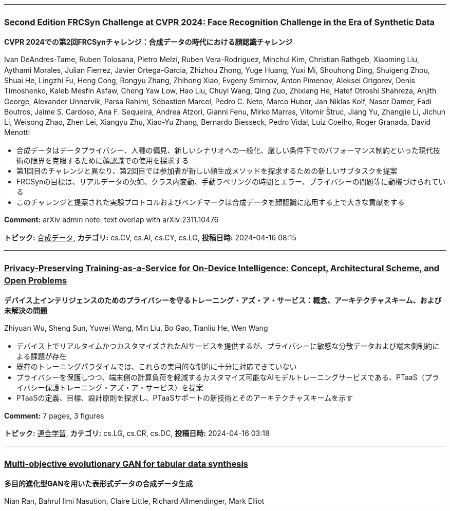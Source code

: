 
- - -

### [Second Edition FRCSyn Challenge at CVPR 2024: Face Recognition Challenge in the Era of Synthetic Data](http://arxiv.org/abs/2404.10378)

**CVPR 2024での第2回FRCSynチャレンジ：合成データの時代における顔認識チャレンジ**

Ivan DeAndres-Tame, Ruben Tolosana, Pietro Melzi, Ruben Vera-Rodriguez, Minchul Kim, Christian Rathgeb, Xiaoming Liu, Aythami Morales, Julian Fierrez, Javier Ortega-Garcia, Zhizhou Zhong, Yuge Huang, Yuxi Mi, Shouhong Ding, Shuigeng Zhou, Shuai He, Lingzhi Fu, Heng Cong, Rongyu Zhang, Zhihong Xiao, Evgeny Smirnov, Anton Pimenov, Aleksei Grigorev, Denis Timoshenko, Kaleb Mesfin Asfaw, Cheng Yaw Low, Hao Liu, Chuyi Wang, Qing Zuo, Zhixiang He, Hatef Otroshi Shahreza, Anjith George, Alexander Unnervik, Parsa Rahimi, Sébastien Marcel, Pedro C. Neto, Marco Huber, Jan Niklas Kolf, Naser Damer, Fadi Boutros, Jaime S. Cardoso, Ana F. Sequeira, Andrea Atzori, Gianni Fenu, Mirko Marras, Vitomir Štruc, Jiang Yu, Zhangjie Li, Jichun Li, Weisong Zhao, Zhen Lei, Xiangyu Zhu, Xiao-Yu Zhang, Bernardo Biesseck, Pedro Vidal, Luiz Coelho, Roger Granada, David Menotti

- 合成データはデータプライバシー、人種の偏見、新しいシナリオへの一般化、厳しい条件下でのパフォーマンス制約といった現代技術の限界を克服するために顔認識での使用を探求する
- 第1回目のチャレンジと異なり、第2回目では参加者が新しい顔生成メソッドを探求するための新しいサブタスクを提案
- FRCSynの目標は、リアルデータの欠如、クラス内変動、手動ラベリングの時間とエラー、プライバシーの問題等に動機づけられている
- このチャレンジと提案された実験プロトコルおよびベンチマークは合成データを顔認識に応用する上で大きな貢献をする

**Comment:** arXiv admin note: text overlap with arXiv:2311.10476

**トピック:** [合成データ](../../sd), **カテゴリ:** cs.CV, cs.AI, cs.CY, cs.LG, **投稿日時:** 2024-04-16 08:15


- - -

### [Privacy-Preserving Training-as-a-Service for On-Device Intelligence: Concept, Architectural Scheme, and Open Problems](http://arxiv.org/abs/2404.10255)

**デバイス上インテリジェンスのためのプライバシーを守るトレーニング・アズ・ア・サービス：概念、アーキテクチャスキーム、および未解決の問題**

Zhiyuan Wu, Sheng Sun, Yuwei Wang, Min Liu, Bo Gao, Tianliu He, Wen Wang

- デバイス上でリアルタイムかつカスタマイズされたAIサービスを提供するが、プライバシーに敏感な分散データおよび端末側制約による課題が存在
- 既存のトレーニングパラダイムでは、これらの実用的な制約に十分に対応できていない
- プライバシーを保護しつつ、端末側の計算負荷を軽減するカスタマイズ可能なAIモデルトレーニングサービスである、PTaaS（プライバシー保護トレーニング・アズ・ア・サービス）を提案
- PTaaSの定義、目標、設計原則を探求し、PTaaSサポートの新技術とそのアーキテクチャスキームを示す

**Comment:** 7 pages, 3 figures

**トピック:** [連合学習](../../fl), **カテゴリ:** cs.LG, cs.CR, cs.DC, **投稿日時:** 2024-04-16 03:18


- - -

### [Multi-objective evolutionary GAN for tabular data synthesis](http://arxiv.org/abs/2404.10176)

**多目的進化型GANを用いた表形式データの合成データ生成**

Nian Ran, Bahrul Ilmi Nasution, Claire Little, Richard Allmendinger, Mark Elliot
